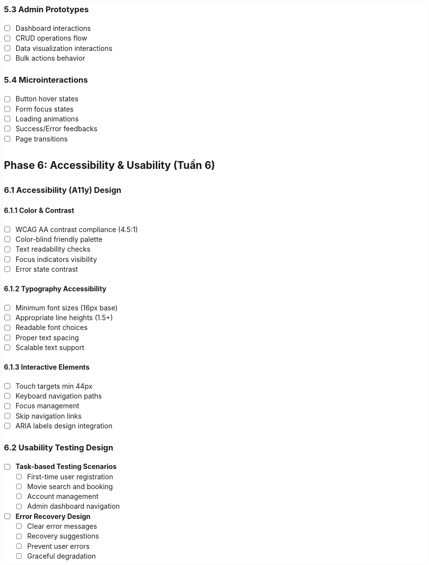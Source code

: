 ### 5.3 Admin Prototypes
- [ ] Dashboard interactions
- [ ] CRUD operations flow
- [ ] Data visualization interactions
- [ ] Bulk actions behavior

### 5.4 Microinteractions
- [ ] Button hover states
- [ ] Form focus states
- [ ] Loading animations
- [ ] Success/Error feedbacks
- [ ] Page transitions

## Phase 6: Accessibility & Usability (Tuần 6)

### 6.1 Accessibility (A11y) Design

#### 6.1.1 Color & Contrast
- [ ] WCAG AA contrast compliance (4.5:1)
- [ ] Color-blind friendly palette
- [ ] Text readability checks
- [ ] Focus indicators visibility
- [ ] Error state contrast

#### 6.1.2 Typography Accessibility
- [ ] Minimum font sizes (16px base)
- [ ] Appropriate line heights (1.5+)
- [ ] Readable font choices
- [ ] Proper text spacing
- [ ] Scalable text support

#### 6.1.3 Interactive Elements
- [ ] Touch targets min 44px
- [ ] Keyboard navigation paths
- [ ] Focus management
- [ ] Skip navigation links
- [ ] ARIA labels design integration

### 6.2 Usability Testing Design
- [ ] **Task-based Testing Scenarios**
  - [ ] First-time user registration
  - [ ] Movie search and booking
  - [ ] Account management
  - [ ] Admin dashboard navigation

- [ ] **Error Recovery Design**
  - [ ] Clear error messages
  - [ ] Recovery suggestions
  - [ ] Prevent user errors
  - [ ] Graceful degradation
